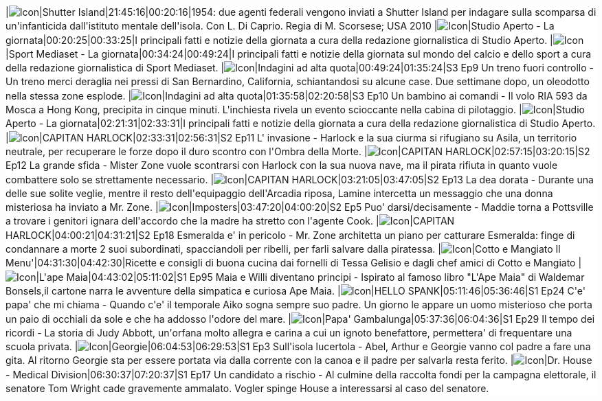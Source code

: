 |![Icon](https://guidatv.sky.it/uuid/5a12acef-6dc6-4abd-94a4-d759ac4b5ce7/cover?md5ChecksumParam=af325dd198082ca82d7df6b62fc6314c)|Shutter Island|21:45:16|00:20:16|1954: due agenti federali vengono inviati a Shutter Island per indagare sulla scomparsa di un&#039;infanticida dall&#039;istituto mentale dell&#039;isola. Con L. Di Caprio. Regia di M. Scorsese; USA 2010
|![Icon](https://guidatv.sky.it/uuid/dtt_cover_l58VsCKBwnW.png)|Studio Aperto - La giornata|00:20:25|00:33:25|I principali fatti e notizie della giornata a cura della redazione giornalistica di Studio Aperto.
|![Icon](https://guidatv.sky.it/uuid/3ca35a60-e160-444d-bf39-e2beff871715/cover?md5ChecksumParam=205b4eb5af9f6469960c8f4a81f726da)|Sport Mediaset - La giornata|00:34:24|00:49:24|I principali fatti e notizie della giornata sul mondo del calcio e dello sport a cura della redazione giornalistica di Sport Mediaset.
|![Icon](https://guidatv.sky.it/uuid/75f15af8-dbb6-4f9e-b98c-601f4ba78edc/cover?md5ChecksumParam=31428e37948848a294c4071057fdf53b)|Indagini ad alta quota|00:49:24|01:35:24|S3 Ep9 Un treno fuori controllo - Un treno merci deraglia nei pressi di San Bernardino, California, schiantandosi su alcune case. Due settimane dopo, un oleodotto nella stessa zone esplode.
|![Icon](https://guidatv.sky.it/uuid/92615637-21df-487f-bcc3-11b9960ec9d3/cover?md5ChecksumParam=31428e37948848a294c4071057fdf53b)|Indagini ad alta quota|01:35:58|02:20:58|S3 Ep10 Un bambino ai comandi - Il volo RIA 593 da Mosca a Hong Kong, precipita in cinque minuti. L&#039;inchiesta rivela un evento scioccante nella cabina di pilotaggio.
|![Icon](https://guidatv.sky.it/uuid/dtt_cover_l58VsCKBwnW.png)|Studio Aperto - La giornata|02:21:31|02:33:31|I principali fatti e notizie della giornata a cura della redazione giornalistica di Studio Aperto.
|![Icon](https://guidatv.sky.it/uuid/737a3847-03ab-4ea9-bf1f-11cb9596b08f/cover?md5ChecksumParam=ffe077e8fe415ed80d651ab56d09b5b7)|CAPITAN HARLOCK|02:33:31|02:56:31|S2 Ep11 L&#039; invasione - Harlock e la sua ciurma si rifugiano su Asila, un territorio neutrale, per recuperare le forze dopo il duro scontro con l&#039;Ombra della Morte.
|![Icon](https://guidatv.sky.it/uuid/23649a28-a65b-4803-be34-3922c9832059/cover?md5ChecksumParam=ffe077e8fe415ed80d651ab56d09b5b7)|CAPITAN HARLOCK|02:57:15|03:20:15|S2 Ep12 La grande sfida - Mister Zone vuole scontrarsi con Harlock con la sua nuova nave, ma il pirata rifiuta in quanto vuole combattere solo se strettamente necessario.
|![Icon](https://guidatv.sky.it/uuid/56557084-2f84-4f78-8983-37f36885bb3c/cover?md5ChecksumParam=ffe077e8fe415ed80d651ab56d09b5b7)|CAPITAN HARLOCK|03:21:05|03:47:05|S2 Ep13 La dea dorata - Durante una delle sue solite veglie, mentre il resto dell&#039;equipaggio dell&#039;Arcadia riposa, Lamine intercetta un messaggio che una donna misteriosa ha inviato a Mr. Zone.
|![Icon](https://guidatv.sky.it/uuid/10506442-0f97-4d98-b842-09a80266c189/cover?md5ChecksumParam=a5bf748c39d805cca9894f5394f53cd9)|Imposters|03:47:20|04:00:20|S2 Ep5 Puo&#039; darsi/decisamente - Maddie torna a Pottsville a trovare i genitori ignara dell&#039;accordo che la madre ha stretto con l&#039;agente Cook.
|![Icon](https://guidatv.sky.it/uuid/f980248f-cbb1-48b8-a8cf-3c46868eead1/cover?md5ChecksumParam=ffe077e8fe415ed80d651ab56d09b5b7)|CAPITAN HARLOCK|04:00:21|04:31:21|S2 Ep18 Esmeralda e&#039; in pericolo - Mr. Zone architetta un piano per catturare Esmeralda: finge di condannare a morte 2 suoi subordinati, spacciandoli per ribelli, per farli salvare dalla piratessa.
|![Icon](https://guidatv.sky.it/uuid/ccc9da11-f797-4537-b3de-50aded98bc23/cover?md5ChecksumParam=58d9fad8e22a6af05e4365ff40564f8a)|Cotto e Mangiato Il Menu&#039;|04:31:30|04:42:30|Ricette e consigli di buona cucina dai fornelli di Tessa Gelisio e dagli chef amici di Cotto e Mangiato
|![Icon](https://guidatv.sky.it/uuid/6fd5e31a-007a-4290-aac3-7551671223de/cover?md5ChecksumParam=788bfcb042fa9b379d478de4e9930803)|L&#039;ape Maia|04:43:02|05:11:02|S1 Ep95 Maia e Willi diventano principi - Ispirato al famoso libro &quot;L&#039;Ape Maia&quot; di Waldemar Bonsels,il cartone narra le avventure della simpatica e curiosa Ape Maia.
|![Icon](https://guidatv.sky.it/uuid/7c02263b-23e9-4a10-b99b-f935dcce09ee/cover?md5ChecksumParam=afb5604f3b620341a9dfc9ce72be007a)|HELLO SPANK|05:11:46|05:36:46|S1 Ep24 C&#039;e&#039; papa&#039; che mi chiama - Quando c&#039;e&#039; il temporale Aiko sogna sempre suo padre. Un giorno le appare un uomo misterioso che porta un paio di occhiali da sole e che ha addosso l&#039;odore del mare.
|![Icon](https://guidatv.sky.it/uuid/3d07a919-f8ac-47aa-ae0b-63236e6af32e/cover?md5ChecksumParam=f1b903f94e2ebb47a9a7dd40e60b3a8b)|Papa&#039; Gambalunga|05:37:36|06:04:36|S1 Ep29 Il tempo dei ricordi - La storia di Judy Abbott, un&#039;orfana molto allegra e carina a cui un ignoto benefattore, permettera&#039; di frequentare una scuola privata.
|![Icon](https://guidatv.sky.it/uuid/3bb947bf-a20b-472a-89cf-6b306e2a9052/cover?md5ChecksumParam=f4540de3ce071d48cc36cf2c7d0139ef)|Georgie|06:04:53|06:29:53|S1 Ep3 Sull&#039;isola lucertola - Abel, Arthur e Georgie vanno col padre a fare una gita. Al ritorno Georgie sta per essere portata via dalla corrente con la canoa e il padre per salvarla resta ferito.
|![Icon](https://guidatv.sky.it/uuid/5989c321-5a43-41fa-8327-33bfc7305f37/cover?md5ChecksumParam=64000c7a43db5293ee8f2f10c5b1ba80)|Dr. House - Medical Division|06:30:37|07:20:37|S1 Ep17 Un candidato a rischio - Al culmine della raccolta fondi per la campagna elettorale, il senatore Tom Wright cade gravemente ammalato. Vogler spinge House a interessarsi al caso del senatore.